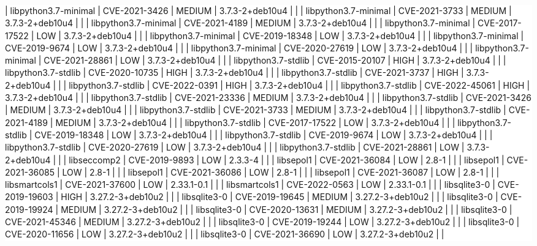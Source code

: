 | libpython3.7-minimal         |    CVE-2021-3426   |   MEDIUM  |  3.7.3-2+deb10u4 |  |
| libpython3.7-minimal         |    CVE-2021-3733   |   MEDIUM  |  3.7.3-2+deb10u4 |  |
| libpython3.7-minimal         |    CVE-2021-4189   |   MEDIUM  |  3.7.3-2+deb10u4 |  |
| libpython3.7-minimal         |    CVE-2017-17522   |   LOW  |  3.7.3-2+deb10u4 |  |
| libpython3.7-minimal         |    CVE-2019-18348   |   LOW  |  3.7.3-2+deb10u4 |  |
| libpython3.7-minimal         |    CVE-2019-9674   |   LOW  |  3.7.3-2+deb10u4 |  |
| libpython3.7-minimal         |    CVE-2020-27619   |   LOW  |  3.7.3-2+deb10u4 |  |
| libpython3.7-minimal         |    CVE-2021-28861   |   LOW  |  3.7.3-2+deb10u4 |  |
| libpython3.7-stdlib         |    CVE-2015-20107   |   HIGH  |  3.7.3-2+deb10u4 |  |
| libpython3.7-stdlib         |    CVE-2020-10735   |   HIGH  |  3.7.3-2+deb10u4 |  |
| libpython3.7-stdlib         |    CVE-2021-3737   |   HIGH  |  3.7.3-2+deb10u4 |  |
| libpython3.7-stdlib         |    CVE-2022-0391   |   HIGH  |  3.7.3-2+deb10u4 |  |
| libpython3.7-stdlib         |    CVE-2022-45061   |   HIGH  |  3.7.3-2+deb10u4 |  |
| libpython3.7-stdlib         |    CVE-2021-23336   |   MEDIUM  |  3.7.3-2+deb10u4 |  |
| libpython3.7-stdlib         |    CVE-2021-3426   |   MEDIUM  |  3.7.3-2+deb10u4 |  |
| libpython3.7-stdlib         |    CVE-2021-3733   |   MEDIUM  |  3.7.3-2+deb10u4 |  |
| libpython3.7-stdlib         |    CVE-2021-4189   |   MEDIUM  |  3.7.3-2+deb10u4 |  |
| libpython3.7-stdlib         |    CVE-2017-17522   |   LOW  |  3.7.3-2+deb10u4 |  |
| libpython3.7-stdlib         |    CVE-2019-18348   |   LOW  |  3.7.3-2+deb10u4 |  |
| libpython3.7-stdlib         |    CVE-2019-9674   |   LOW  |  3.7.3-2+deb10u4 |  |
| libpython3.7-stdlib         |    CVE-2020-27619   |   LOW  |  3.7.3-2+deb10u4 |  |
| libpython3.7-stdlib         |    CVE-2021-28861   |   LOW  |  3.7.3-2+deb10u4 |  |
| libseccomp2         |    CVE-2019-9893   |   LOW  |  2.3.3-4 |  |
| libsepol1         |    CVE-2021-36084   |   LOW  |  2.8-1 |  |
| libsepol1         |    CVE-2021-36085   |   LOW  |  2.8-1 |  |
| libsepol1         |    CVE-2021-36086   |   LOW  |  2.8-1 |  |
| libsepol1         |    CVE-2021-36087   |   LOW  |  2.8-1 |  |
| libsmartcols1         |    CVE-2021-37600   |   LOW  |  2.33.1-0.1 |  |
| libsmartcols1         |    CVE-2022-0563   |   LOW  |  2.33.1-0.1 |  |
| libsqlite3-0         |    CVE-2019-19603   |   HIGH  |  3.27.2-3+deb10u2 |  |
| libsqlite3-0         |    CVE-2019-19645   |   MEDIUM  |  3.27.2-3+deb10u2 |  |
| libsqlite3-0         |    CVE-2019-19924   |   MEDIUM  |  3.27.2-3+deb10u2 |  |
| libsqlite3-0         |    CVE-2020-13631   |   MEDIUM  |  3.27.2-3+deb10u2 |  |
| libsqlite3-0         |    CVE-2021-45346   |   MEDIUM  |  3.27.2-3+deb10u2 |  |
| libsqlite3-0         |    CVE-2019-19244   |   LOW  |  3.27.2-3+deb10u2 |  |
| libsqlite3-0         |    CVE-2020-11656   |   LOW  |  3.27.2-3+deb10u2 |  |
| libsqlite3-0         |    CVE-2021-36690   |   LOW  |  3.27.2-3+deb10u2 |  |